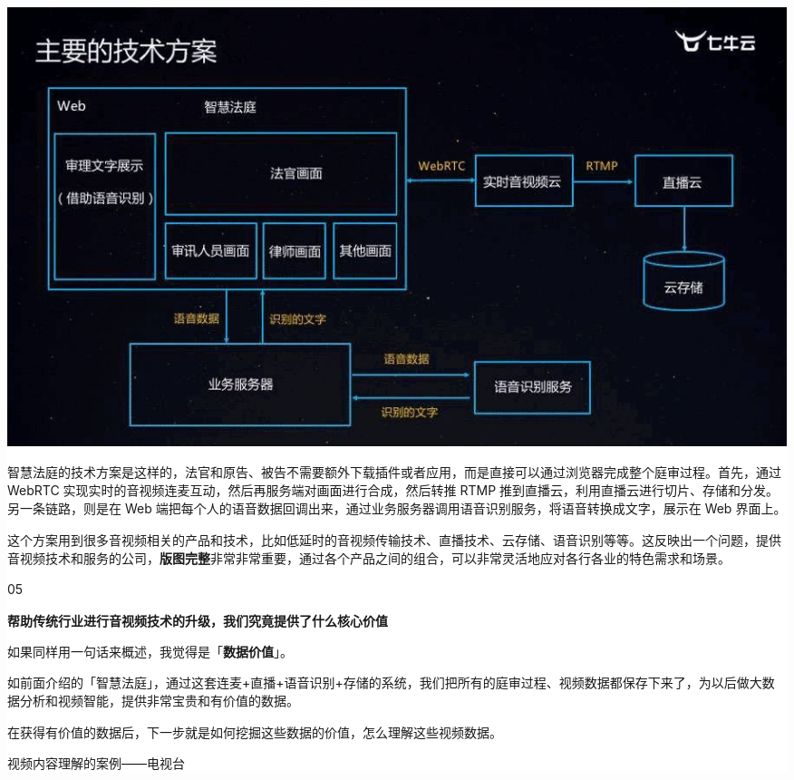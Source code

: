 ![img](imgs/v2-596b704e4d53845dddf81c408e95ee95_1440w.jpg)



智慧法庭的技术方案是这样的，法官和原告、被告不需要额外下载插件或者应用，而是直接可以通过浏览器完成整个庭审过程。首先，通过 WebRTC 实现实时的音视频连麦互动，然后再服务端对画面进行合成，然后转推 RTMP 推到直播云，利用直播云进行切片、存储和分发。另一条链路，则是在 Web 端把每个人的语音数据回调出来，通过业务服务器调用语音识别服务，将语音转换成文字，展示在 Web 界面上。



这个方案用到很多音视频相关的产品和技术，比如低延时的音视频传输技术、直播技术、云存储、语音识别等等。这反映出一个问题，提供音视频技术和服务的公司，**版图完整**非常非常重要，通过各个产品之间的组合，可以非常灵活地应对各行各业的特色需求和场景。



05

**帮助传统行业进行音视频技术的升级，我们究竟提供了什么核心价值**



如果同样用一句话来概述，我觉得是「**数据价值**」。



如前面介绍的「智慧法庭」，通过这套连麦+直播+语音识别+存储的系统，我们把所有的庭审过程、视频数据都保存下来了，为以后做大数据分析和视频智能，提供非常宝贵和有价值的数据。



在获得有价值的数据后，下一步就是如何挖掘这些数据的价值，怎么理解这些视频数据。



视频内容理解的案例——电视台
